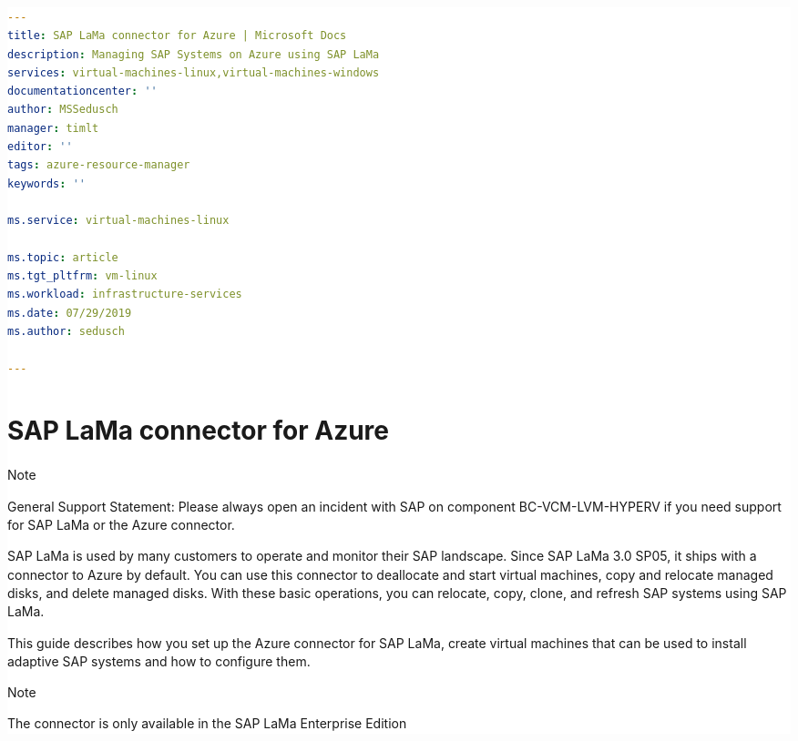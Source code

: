 ```yaml
---
title: SAP LaMa connector for Azure | Microsoft Docs
description: Managing SAP Systems on Azure using SAP LaMa
services: virtual-machines-linux,virtual-machines-windows
documentationcenter: ''
author: MSSedusch
manager: timlt
editor: ''
tags: azure-resource-manager
keywords: ''

ms.service: virtual-machines-linux

ms.topic: article
ms.tgt_pltfrm: vm-linux
ms.workload: infrastructure-services
ms.date: 07/29/2019
ms.author: sedusch

---
```

# SAP LaMa connector for Azure

[1877727]:https://launchpad.support.sap.com/#/notes/1877727
[2343511]:https://launchpad.support.sap.com/#/notes/2343511
[2350235]:https://launchpad.support.sap.com/#/notes/2350235
[2562184]:https://launchpad.support.sap.com/#/notes/2562184
[2628497]:https://launchpad.support.sap.com/#/notes/2628497
[2445033]:https://launchpad.support.sap.com/#/notes/2445033
[2815988]:https://launchpad.support.sap.com/#/notes/2815988
[Logo_Linux]:media/virtual-machines-shared-sap-shared/Linux.png
[Logo_Windows]:media/virtual-machines-shared-sap-shared/Windows.png
[dbms-guide]:dbms-guide.md
[deployment-guide]:deployment-guide.md
[planning-guide]:planning-guide.md
[hana-ops-guide]:hana-vm-operations.md

> [!NOTE]
> General Support Statement: Please always open an incident with SAP on component BC-VCM-LVM-HYPERV if you need support for SAP LaMa or the Azure connector.

SAP LaMa is used by many customers to operate and monitor their SAP landscape. Since SAP LaMa 3.0 SP05, it ships with a connector to Azure by default. You can use this connector to deallocate and start virtual machines, copy and relocate managed disks, and delete managed disks. With these basic operations, you can relocate, copy, clone, and refresh SAP systems using SAP LaMa.

This guide describes how you set up the Azure connector for SAP LaMa, create virtual machines that can be used to install adaptive SAP systems and how to configure them.

> [!NOTE]
> The connector is only available in the SAP LaMa Enterprise Edition
